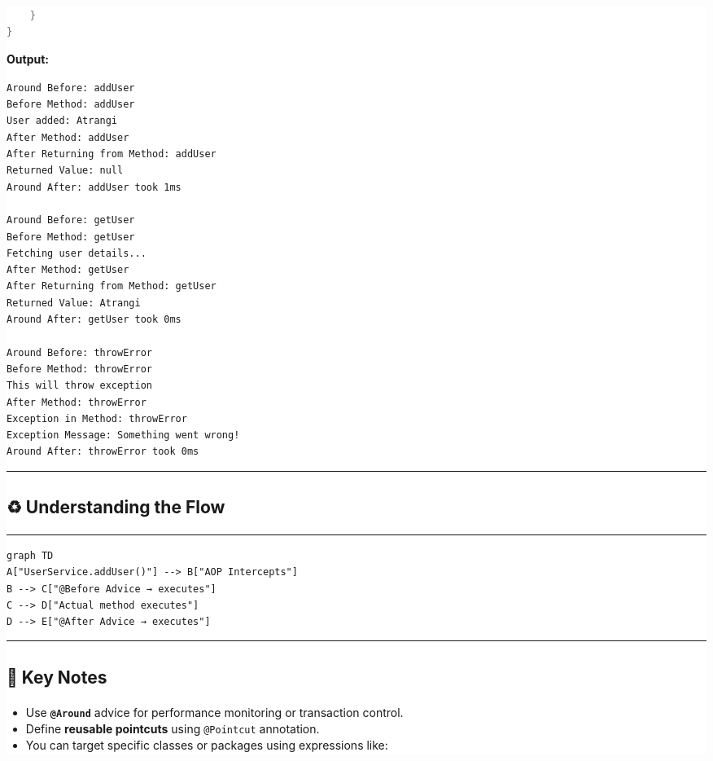 ```java
    }
}
```

**Output:**

```
Around Before: addUser
Before Method: addUser
User added: Atrangi
After Method: addUser
After Returning from Method: addUser
Returned Value: null
Around After: addUser took 1ms

Around Before: getUser
Before Method: getUser
Fetching user details...
After Method: getUser
After Returning from Method: getUser
Returned Value: Atrangi
Around After: getUser took 0ms

Around Before: throwError
Before Method: throwError
This will throw exception
After Method: throwError
Exception in Method: throwError
Exception Message: Something went wrong!
Around After: throwError took 0ms
```

---

## ♻️ Understanding the Flow

---

```mermaid
graph TD
A["UserService.addUser()"] --> B["AOP Intercepts"]
B --> C["@Before Advice → executes"]
C --> D["Actual method executes"]
D --> E["@After Advice → executes"]
```
---

## 📌 Key Notes

* Use **`@Around`** advice for performance monitoring or transaction control.
* Define **reusable pointcuts** using `@Pointcut` annotation.
* You can target specific classes or packages using expressions like:
